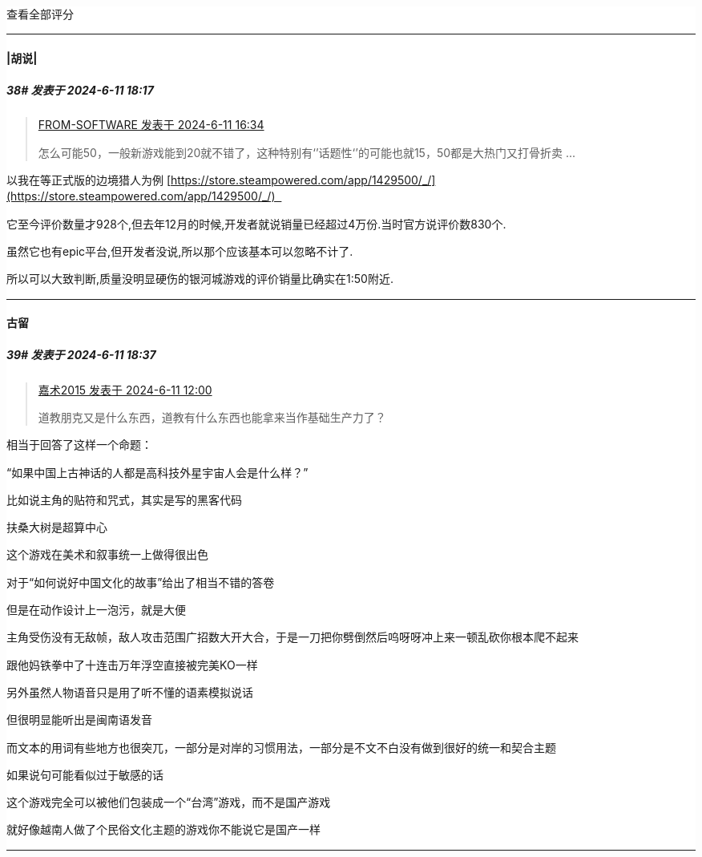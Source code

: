 查看全部评分

*****

####  |胡说|  
##### 38#       发表于 2024-6-11 18:17

<blockquote><a href="httphttps://bbs.saraba1st.com/2b/forum.php?mod=redirect&amp;goto=findpost&amp;pid=65196301&amp;ptid=2187095" target="_blank">FROM-SOFTWARE 发表于 2024-6-11 16:34</a>

怎么可能50，一般新游戏能到20就不错了，这种特别有‘’话题性‘’的可能也就15，50都是大热门又打骨折卖 ...</blockquote>
以我在等正式版的边境猎人为例 [https://store.steampowered.com/app/1429500/_/](https://store.steampowered.com/app/1429500/_/)  

它至今评价数量才928个,但去年12月的时候,开发者就说销量已经超过4万份.当时官方说评价数830个.

虽然它也有epic平台,但开发者没说,所以那个应该基本可以忽略不计了.

所以可以大致判断,质量没明显硬伤的银河城游戏的评价销量比确实在1:50附近.

*****

####  古留  
##### 39#       发表于 2024-6-11 18:37

<blockquote><a href="httphttps://bbs.saraba1st.com/2b/forum.php?mod=redirect&amp;goto=findpost&amp;pid=65192661&amp;ptid=2187095" target="_blank">嘉术2015 发表于 2024-6-11 12:00</a>

道教朋克又是什么东西，道教有什么东西也能拿来当作基础生产力了？</blockquote>
相当于回答了这样一个命题：

“如果中国上古神话的人都是高科技外星宇宙人会是什么样？”

比如说主角的贴符和咒式，其实是写的黑客代码

扶桑大树是超算中心

这个游戏在美术和叙事统一上做得很出色

对于“如何说好中国文化的故事”给出了相当不错的答卷

但是在动作设计上一泡污，就是大便

主角受伤没有无敌帧，敌人攻击范围广招数大开大合，于是一刀把你劈倒然后呜呀呀冲上来一顿乱砍你根本爬不起来

跟他妈铁拳中了十连击万年浮空直接被完美KO一样

另外虽然人物语音只是用了听不懂的语素模拟说话

但很明显能听出是闽南语发音

而文本的用词有些地方也很突兀，一部分是对岸的习惯用法，一部分是不文不白没有做到很好的统一和契合主题

如果说句可能看似过于敏感的话

这个游戏完全可以被他们包装成一个“台湾”游戏，而不是国产游戏

就好像越南人做了个民俗文化主题的游戏你不能说它是国产一样

*****
